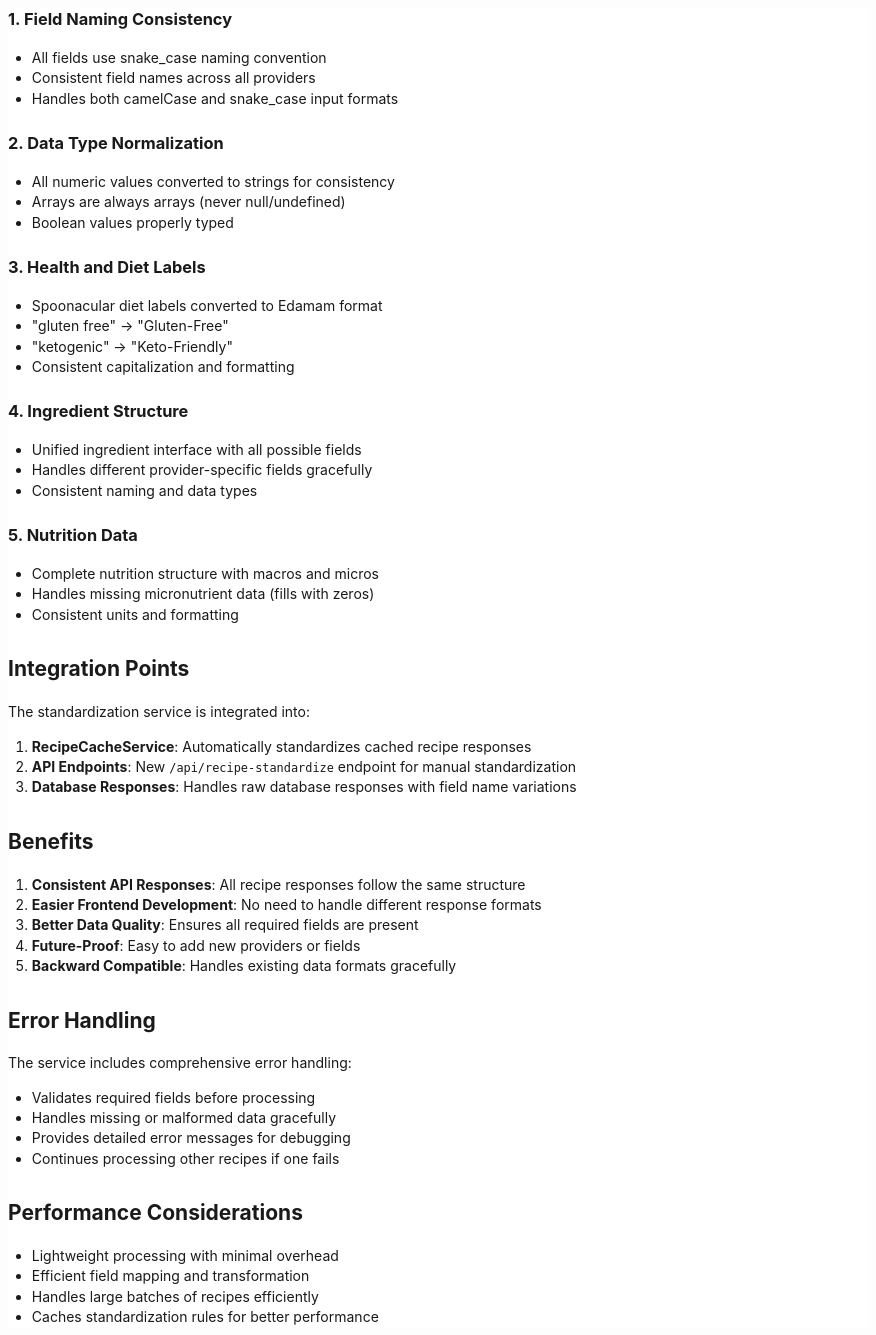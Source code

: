 ### 1. Field Naming Consistency
- All fields use snake_case naming convention
- Consistent field names across all providers
- Handles both camelCase and snake_case input formats

### 2. Data Type Normalization
- All numeric values converted to strings for consistency
- Arrays are always arrays (never null/undefined)
- Boolean values properly typed

### 3. Health and Diet Labels
- Spoonacular diet labels converted to Edamam format
- "gluten free" → "Gluten-Free"
- "ketogenic" → "Keto-Friendly"
- Consistent capitalization and formatting

### 4. Ingredient Structure
- Unified ingredient interface with all possible fields
- Handles different provider-specific fields gracefully
- Consistent naming and data types

### 5. Nutrition Data
- Complete nutrition structure with macros and micros
- Handles missing micronutrient data (fills with zeros)
- Consistent units and formatting

## Integration Points

The standardization service is integrated into:

1. **RecipeCacheService**: Automatically standardizes cached recipe responses
2. **API Endpoints**: New `/api/recipe-standardize` endpoint for manual standardization
3. **Database Responses**: Handles raw database responses with field name variations

## Benefits

1. **Consistent API Responses**: All recipe responses follow the same structure
2. **Easier Frontend Development**: No need to handle different response formats
3. **Better Data Quality**: Ensures all required fields are present
4. **Future-Proof**: Easy to add new providers or fields
5. **Backward Compatible**: Handles existing data formats gracefully

## Error Handling

The service includes comprehensive error handling:

- Validates required fields before processing
- Handles missing or malformed data gracefully
- Provides detailed error messages for debugging
- Continues processing other recipes if one fails

## Performance Considerations

- Lightweight processing with minimal overhead
- Efficient field mapping and transformation
- Handles large batches of recipes efficiently
- Caches standardization rules for better performance
